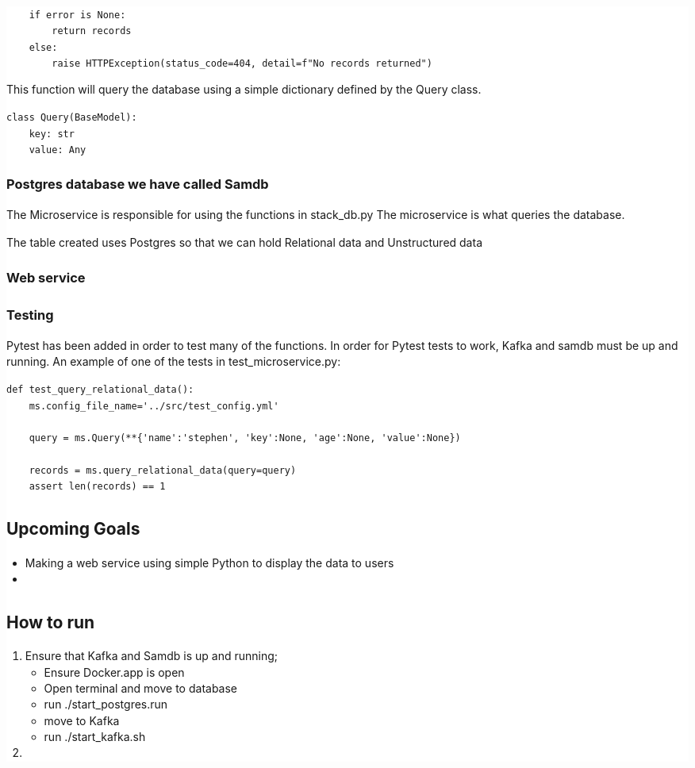         if error is None:
            return records
        else:
            raise HTTPException(status_code=404, detail=f"No records returned")


This function will query the database using a simple dictionary defined by the Query class.


    class Query(BaseModel):
        key: str
        value: Any



### Postgres database we have called Samdb
The Microservice is responsible for using the functions in stack_db.py
The microservice is what queries the database.


The table created uses Postgres so that we can hold Relational data and Unstructured data



### Web service


### Testing

Pytest has been added in order to test many of the functions.
In order for Pytest tests to work, Kafka and samdb must be up and running.
An example of one of the tests in test_microservice.py:

    def test_query_relational_data():
        ms.config_file_name='../src/test_config.yml'
    
        query = ms.Query(**{'name':'stephen', 'key':None, 'age':None, 'value':None})
    
        records = ms.query_relational_data(query=query)
        assert len(records) == 1



## Upcoming Goals

- Making a web service using simple Python to display the data to users 
- 
## **How to run**

1) Ensure that Kafka and Samdb is up and running;   
    - Ensure Docker.app is open
    - Open terminal and move to database
    - run ./start_postgres.run
    - move to Kafka
    - run ./start_kafka.sh
2) 

